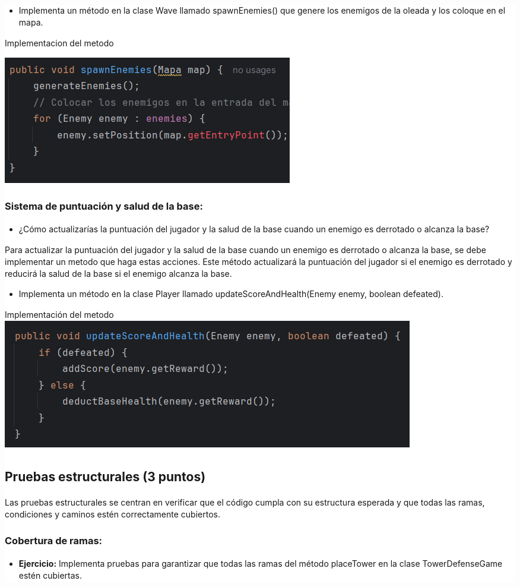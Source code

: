 - Implementa un método en la clase Wave llamado spawnEnemies() que genere los enemigos
de la oleada y los coloque en el mapa.

Implementacion del metodo

![img_19.png](img_19.png)


### Sistema de puntuación y salud de la base:
- ¿Cómo actualizarías la puntuación del jugador y la salud de la base cuando un enemigo es
derrotado o alcanza la base?

Para actualizar la puntuación del jugador y la salud de la base cuando un 
enemigo es derrotado o alcanza la base, se debe implementar un metodo que haga estas acciones.
Este método actualizará la 
puntuación del jugador si el enemigo es derrotado y reducirá la salud de 
la base si el enemigo alcanza la base.

- Implementa un método en la clase Player llamado updateScoreAndHealth(Enemy enemy,
boolean defeated).

Implementación del metodo
![img_20.png](img_20.png)

## Pruebas estructurales (3 puntos)
Las pruebas estructurales se centran en verificar que el código cumpla con su estructura esperada y
que todas las ramas, condiciones y caminos estén correctamente cubiertos.
### Cobertura de ramas:
- **Ejercicio:** Implementa pruebas para garantizar que todas las ramas del método placeTower
en la clase TowerDefenseGame estén cubiertas.
